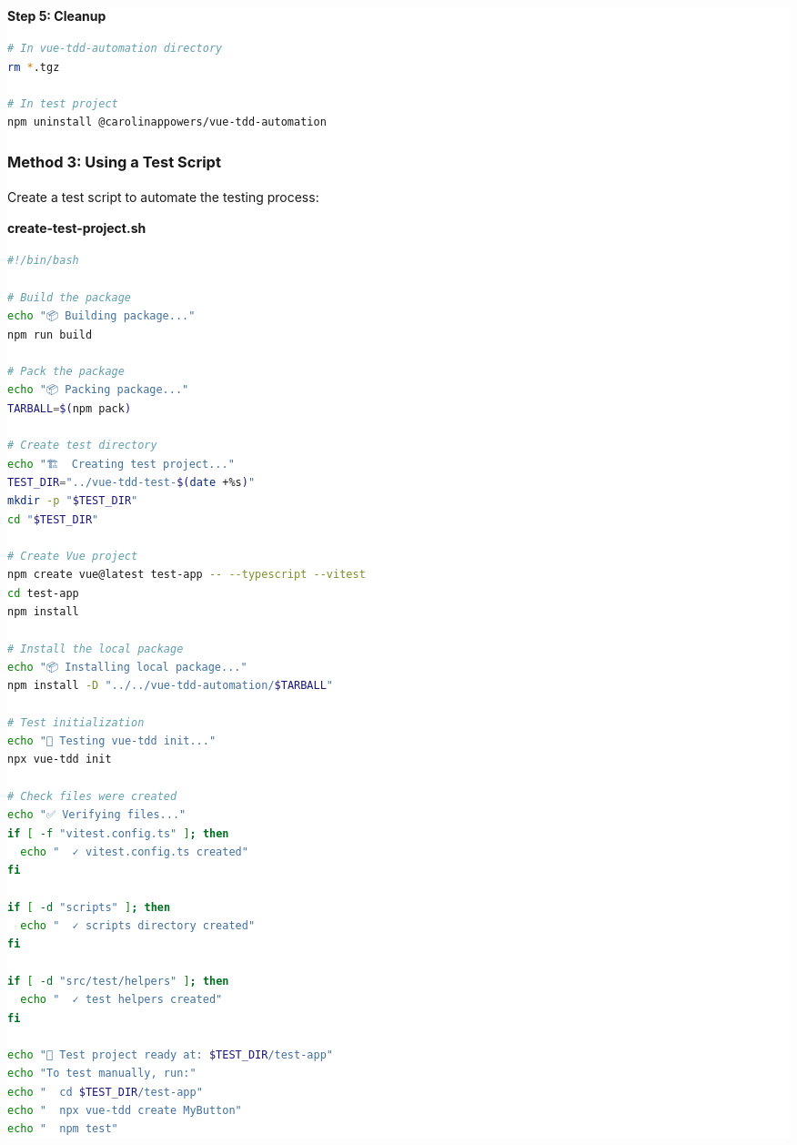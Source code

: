 **Step 5: Cleanup**
```bash
# In vue-tdd-automation directory
rm *.tgz

# In test project
npm uninstall @carolinappowers/vue-tdd-automation
```

### Method 3: Using a Test Script

Create a test script to automate the testing process:

**create-test-project.sh**
```bash
#!/bin/bash

# Build the package
echo "📦 Building package..."
npm run build

# Pack the package
echo "📦 Packing package..."
TARBALL=$(npm pack)

# Create test directory
echo "🏗️  Creating test project..."
TEST_DIR="../vue-tdd-test-$(date +%s)"
mkdir -p "$TEST_DIR"
cd "$TEST_DIR"

# Create Vue project
npm create vue@latest test-app -- --typescript --vitest
cd test-app
npm install

# Install the local package
echo "📦 Installing local package..."
npm install -D "../../vue-tdd-automation/$TARBALL"

# Test initialization
echo "🧪 Testing vue-tdd init..."
npx vue-tdd init

# Check files were created
echo "✅ Verifying files..."
if [ -f "vitest.config.ts" ]; then
  echo "  ✓ vitest.config.ts created"
fi

if [ -d "scripts" ]; then
  echo "  ✓ scripts directory created"
fi

if [ -d "src/test/helpers" ]; then
  echo "  ✓ test helpers created"
fi

echo "🎉 Test project ready at: $TEST_DIR/test-app"
echo "To test manually, run:"
echo "  cd $TEST_DIR/test-app"
echo "  npx vue-tdd create MyButton"
echo "  npm test"
```

